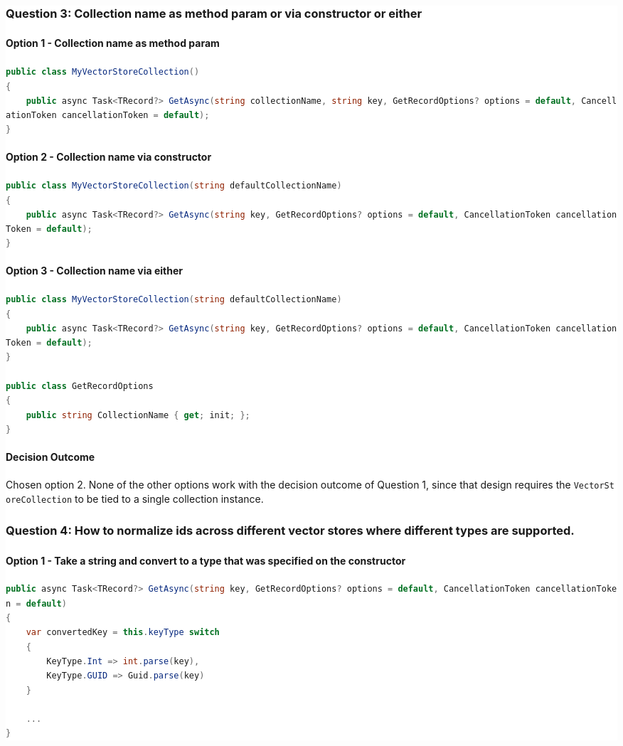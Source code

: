 ###  Question 3: Collection name as method param or via constructor or either

#### Option 1 - Collection name as method param

```cs
public class MyVectorStoreCollection()
{
    public async Task<TRecord?> GetAsync(string collectionName, string key, GetRecordOptions? options = default, CancellationToken cancellationToken = default);
}
```

#### Option 2 - Collection name via constructor

```cs
public class MyVectorStoreCollection(string defaultCollectionName)
{
    public async Task<TRecord?> GetAsync(string key, GetRecordOptions? options = default, CancellationToken cancellationToken = default);
}
```

#### Option 3 - Collection name via either

```cs
public class MyVectorStoreCollection(string defaultCollectionName)
{
    public async Task<TRecord?> GetAsync(string key, GetRecordOptions? options = default, CancellationToken cancellationToken = default);
}

public class GetRecordOptions
{
    public string CollectionName { get; init; };
}
```

#### Decision Outcome

Chosen option 2. None of the other options work with the decision outcome of Question 1, since that design requires the `VectorStoreCollection` to be tied to a single collection instance.

### Question 4: How to normalize ids across different vector stores where different types are supported.

#### Option 1 - Take a string and convert to a type that was specified on the constructor

```cs
public async Task<TRecord?> GetAsync(string key, GetRecordOptions? options = default, CancellationToken cancellationToken = default)
{
    var convertedKey = this.keyType switch
    {
        KeyType.Int => int.parse(key),
        KeyType.GUID => Guid.parse(key)
    }

    ...
}
```
